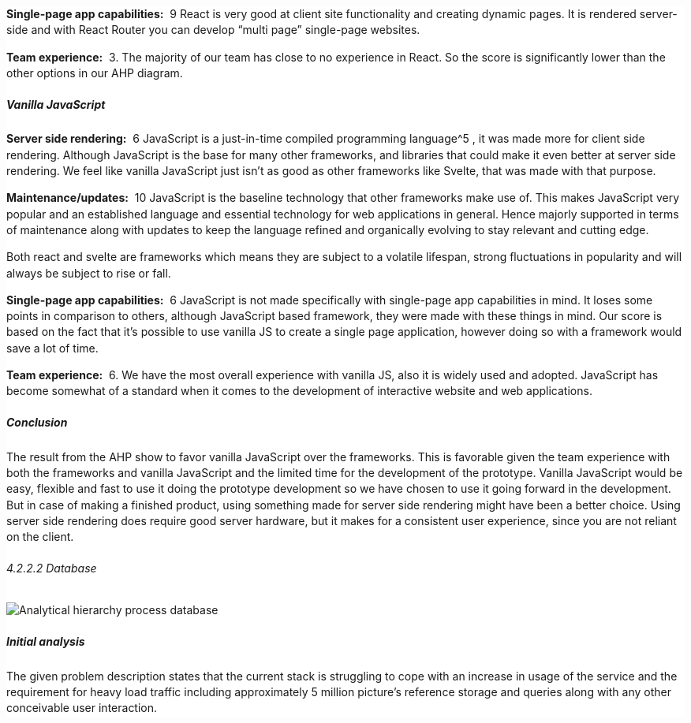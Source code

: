 **Single-page app capabilities:** ​ 9
React is very good at client site functionality and creating dynamic pages. It is rendered
server-side and with React Router you can develop “multi page” single-page websites.

**Team experience:** ​ 3.
The majority of our team has close to no experience in React. So the score is significantly lower
than the other options in our AHP diagram.

##### Vanilla JavaScript

**Server side rendering:** ​ 6
JavaScript is a just-in-time compiled programming language^5 , it was made more for client side
rendering. Although JavaScript is the base for many other frameworks, and libraries that could
make it even better at server side rendering. We feel like vanilla JavaScript just isn’t as good as
other frameworks like Svelte, that was made with that purpose.

**Maintenance/updates:** ​ 10
JavaScript is the baseline technology that other frameworks make use of. This makes
JavaScript very popular and an established language and essential technology for web
applications in general. Hence majorly supported in terms of maintenance along with updates to
keep the language refined and organically evolving to stay relevant and cutting edge.

Both react and svelte are frameworks which means they are subject to a volatile lifespan, strong
fluctuations in popularity and will always be subject to rise or fall.

**Single-page app capabilities:** ​ 6
JavaScript is not made specifically with single-page app capabilities in mind. It loses some
points in comparison to others, although JavaScript based framework, they were made with
these things in mind. Our score is based on the fact that it’s possible to use vanilla JS to create
a single page application, however doing so with a framework would save a lot of time.


**Team experience:** ​ 6.
We have the most overall experience with vanilla JS, also it is widely used and adopted.
JavaScript has become somewhat of a standard when it comes to the development of
interactive website and web applications.

##### Conclusion

The result from the AHP show to favor vanilla JavaScript over the frameworks. This is favorable
given the team experience with both the frameworks and vanilla JavaScript and the limited time
for the development of the prototype. Vanilla JavaScript would be easy, flexible and fast to use it
doing the prototype development so we have chosen to use it going forward in the development.
But in case of making a finished product, using something made for server side rendering might
have been a better choice. Using server side rendering does require good server hardware, but
it makes for a consistent user experience, since you are not reliant on the client.


###### 4.2.2.2 Database
![Analytical hierarchy process database](https://raw.githubusercontent.com/ph00lt0/holiday_house/master/documentation/image3.png)


##### Initial analysis

The given problem description states that the current stack is struggling to cope with an
increase in usage of the service and the requirement for heavy load traffic including
approximately 5 million picture’s reference storage and queries along with any other
conceivable user interaction.
